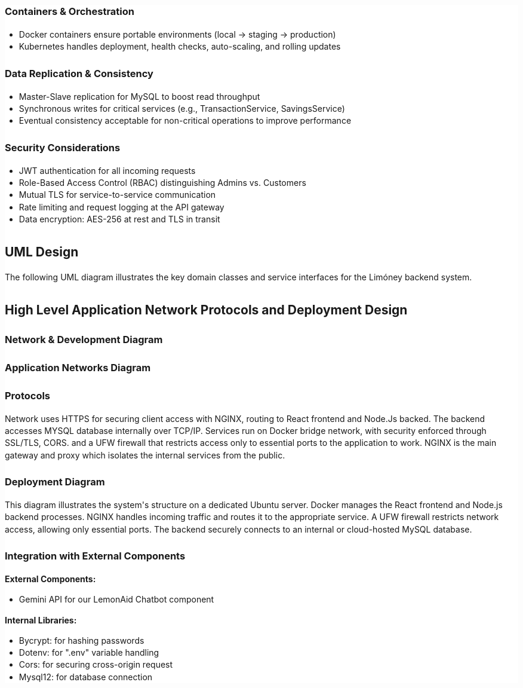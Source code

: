 ### Containers & Orchestration
- Docker containers ensure portable environments (local → staging → production)
- Kubernetes handles deployment, health checks, auto-scaling, and rolling updates

### Data Replication & Consistency
- Master-Slave replication for MySQL to boost read throughput
- Synchronous writes for critical services (e.g., TransactionService, SavingsService)
- Eventual consistency acceptable for non-critical operations to improve performance

### Security Considerations
- JWT authentication for all incoming requests
- Role-Based Access Control (RBAC) distinguishing Admins vs. Customers
- Mutual TLS for service-to-service communication
- Rate limiting and request logging at the API gateway
- Data encryption: AES-256 at rest and TLS in transit

## UML Design
The following UML diagram illustrates the key domain classes and service interfaces for the Limóney backend system.

## High Level Application Network Protocols and Deployment Design

### Network & Development Diagram

### Application Networks Diagram

### Protocols
Network uses HTTPS for securing client access with NGINX, routing to React frontend and Node.Js backed. The backend accesses MYSQL database internally over TCP/IP. Services run on Docker bridge network, with security enforced through SSL/TLS, CORS. and a UFW firewall that restricts access only to essential ports to the application to work. NGINX is the main gateway and proxy which isolates the internal services from the public.

### Deployment Diagram
This diagram illustrates the system's structure on a dedicated Ubuntu server. Docker manages the React frontend and Node.js backend processes. NGINX handles incoming traffic and routes it to the appropriate service. A UFW firewall restricts network access, allowing only essential ports. The backend securely connects to an internal or cloud-hosted MySQL database.

### Integration with External Components
**External Components:**
- Gemini API for our LemonAid Chatbot component

**Internal Libraries:**
- Bycrypt: for hashing passwords
- Dotenv: for ".env" variable handling
- Cors: for securing cross-origin request
- Mysql12: for database connection
